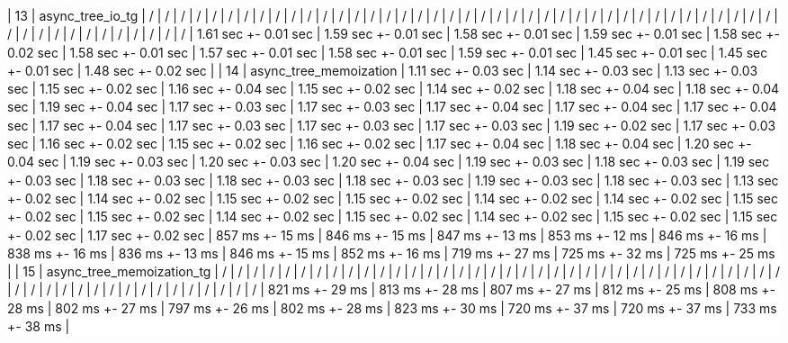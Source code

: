 |  13 | async_tree_io_tg                 | /                    | /                    | /                    | /                    | /                    | /                    | /                    | /                    | /                    | /                    | /                    | /                    | /                    | /                    | /                    | /                    | /                    | /                    | /                    | /                    | /                    | /                    | /                    | /                    | /                    | /                    | /                    | /                    | /                    | /                    | /                    | /                    | /                    | /                    | /                    | /                    | /                    | /                    | /                    | /                    | /                    | /                    | /                    | /                    | /                    | /                    | /                    | /                    | /                    | /                    | /                    | /                    | 1.61 sec +- 0.01 sec | 1.59 sec +- 0.01 sec | 1.58 sec +- 0.01 sec | 1.59 sec +- 0.01 sec | 1.58 sec +- 0.02 sec | 1.58 sec +- 0.01 sec | 1.57 sec +- 0.01 sec | 1.58 sec +- 0.01 sec | 1.59 sec +- 0.01 sec | 1.45 sec +- 0.01 sec | 1.45 sec +- 0.01 sec | 1.48 sec +- 0.02 sec |
|  14 | async_tree_memoization           | 1.11 sec +- 0.03 sec | 1.14 sec +- 0.03 sec | 1.13 sec +- 0.03 sec | 1.15 sec +- 0.02 sec | 1.16 sec +- 0.04 sec | 1.15 sec +- 0.02 sec | 1.14 sec +- 0.02 sec | 1.18 sec +- 0.04 sec | 1.18 sec +- 0.04 sec | 1.19 sec +- 0.04 sec | 1.17 sec +- 0.03 sec | 1.17 sec +- 0.03 sec | 1.17 sec +- 0.04 sec | 1.17 sec +- 0.04 sec | 1.17 sec +- 0.04 sec | 1.17 sec +- 0.04 sec | 1.17 sec +- 0.03 sec | 1.17 sec +- 0.03 sec | 1.17 sec +- 0.03 sec | 1.19 sec +- 0.02 sec | 1.17 sec +- 0.03 sec | 1.16 sec +- 0.02 sec | 1.15 sec +- 0.02 sec | 1.16 sec +- 0.02 sec | 1.17 sec +- 0.04 sec | 1.18 sec +- 0.04 sec | 1.20 sec +- 0.04 sec | 1.19 sec +- 0.03 sec | 1.20 sec +- 0.03 sec | 1.20 sec +- 0.04 sec | 1.19 sec +- 0.03 sec | 1.18 sec +- 0.03 sec | 1.19 sec +- 0.03 sec | 1.18 sec +- 0.03 sec | 1.18 sec +- 0.03 sec | 1.18 sec +- 0.03 sec | 1.19 sec +- 0.03 sec | 1.18 sec +- 0.03 sec | 1.13 sec +- 0.02 sec | 1.14 sec +- 0.02 sec | 1.15 sec +- 0.02 sec | 1.15 sec +- 0.02 sec | 1.14 sec +- 0.02 sec | 1.14 sec +- 0.02 sec | 1.15 sec +- 0.02 sec | 1.15 sec +- 0.02 sec | 1.14 sec +- 0.02 sec | 1.15 sec +- 0.02 sec | 1.14 sec +- 0.02 sec | 1.15 sec +- 0.02 sec | 1.15 sec +- 0.02 sec | 1.17 sec +- 0.02 sec | 857 ms +- 15 ms      | 846 ms +- 15 ms      | 847 ms +- 13 ms      | 853 ms +- 12 ms      | 846 ms +- 16 ms      | 838 ms +- 16 ms      | 836 ms +- 13 ms      | 846 ms +- 15 ms      | 852 ms +- 16 ms      | 719 ms +- 27 ms      | 725 ms +- 32 ms      | 725 ms +- 25 ms      |
|  15 | async_tree_memoization_tg        | /                    | /                    | /                    | /                    | /                    | /                    | /                    | /                    | /                    | /                    | /                    | /                    | /                    | /                    | /                    | /                    | /                    | /                    | /                    | /                    | /                    | /                    | /                    | /                    | /                    | /                    | /                    | /                    | /                    | /                    | /                    | /                    | /                    | /                    | /                    | /                    | /                    | /                    | /                    | /                    | /                    | /                    | /                    | /                    | /                    | /                    | /                    | /                    | /                    | /                    | /                    | /                    | 821 ms +- 29 ms      | 813 ms +- 28 ms      | 807 ms +- 27 ms      | 812 ms +- 25 ms      | 808 ms +- 28 ms      | 802 ms +- 27 ms      | 797 ms +- 26 ms      | 802 ms +- 28 ms      | 823 ms +- 30 ms      | 720 ms +- 37 ms      | 720 ms +- 37 ms      | 733 ms +- 38 ms      |